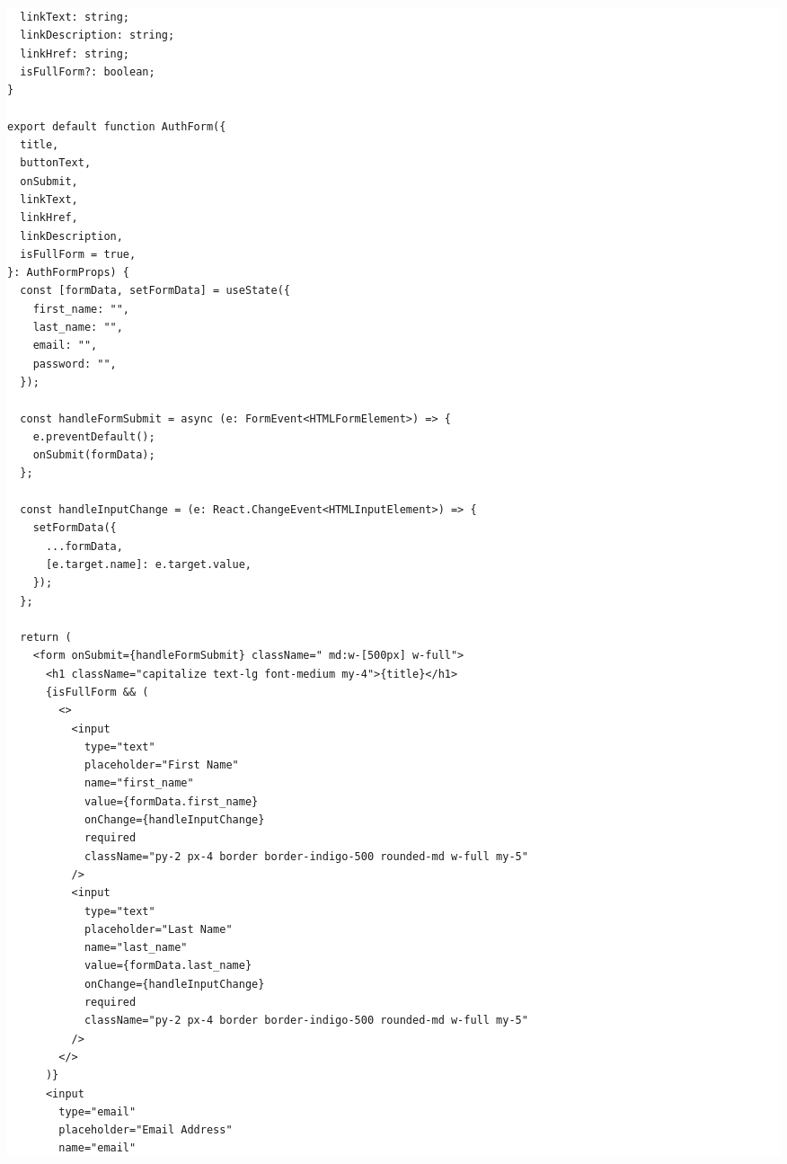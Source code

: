 ```tsx
  linkText: string;
  linkDescription: string;
  linkHref: string;
  isFullForm?: boolean;
}

export default function AuthForm({
  title,
  buttonText,
  onSubmit,
  linkText,
  linkHref,
  linkDescription,
  isFullForm = true,
}: AuthFormProps) {
  const [formData, setFormData] = useState({
    first_name: "",
    last_name: "",
    email: "",
    password: "",
  });

  const handleFormSubmit = async (e: FormEvent<HTMLFormElement>) => {
    e.preventDefault();
    onSubmit(formData);
  };

  const handleInputChange = (e: React.ChangeEvent<HTMLInputElement>) => {
    setFormData({
      ...formData,
      [e.target.name]: e.target.value,
    });
  };

  return (
    <form onSubmit={handleFormSubmit} className=" md:w-[500px] w-full">
      <h1 className="capitalize text-lg font-medium my-4">{title}</h1>
      {isFullForm && (
        <>
          <input
            type="text"
            placeholder="First Name"
            name="first_name"
            value={formData.first_name}
            onChange={handleInputChange}
            required
            className="py-2 px-4 border border-indigo-500 rounded-md w-full my-5"
          />
          <input
            type="text"
            placeholder="Last Name"
            name="last_name"
            value={formData.last_name}
            onChange={handleInputChange}
            required
            className="py-2 px-4 border border-indigo-500 rounded-md w-full my-5"
          />
        </>
      )}
      <input
        type="email"
        placeholder="Email Address"
        name="email"
```